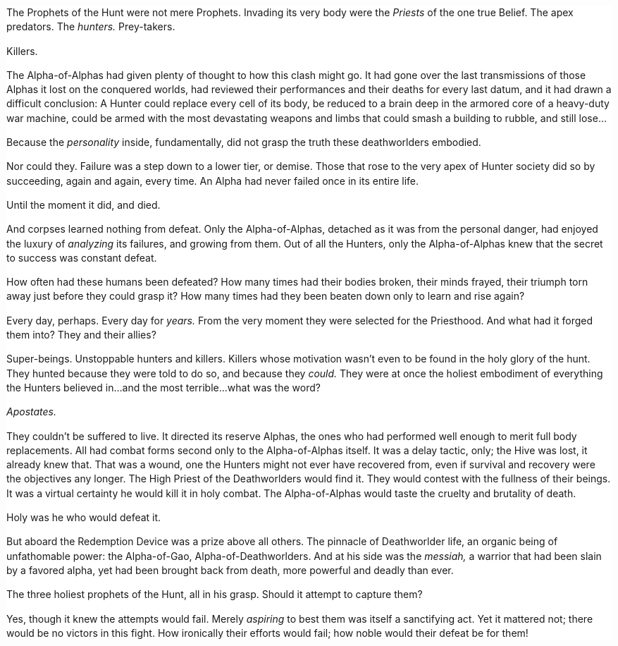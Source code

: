 The Prophets of the Hunt were not mere Prophets. Invading its very body were the *Priests* of the one true Belief. The apex predators. The *hunters.* Prey-takers.

Killers. 

The Alpha-of-Alphas had given plenty of thought to how this clash might go. It had gone over the last transmissions of those Alphas it lost on the conquered worlds, had reviewed their performances and their deaths for every last datum, and it had drawn a difficult conclusion: A Hunter could replace every cell of its body, be reduced to a brain deep in the armored core of a heavy-duty war machine, could be armed with the most devastating weapons and limbs that could smash a building to rubble, and still lose…

Because the *personality* inside, fundamentally, did not grasp the truth these deathworlders embodied.

Nor could they. Failure was a step down to a lower tier, or demise. Those that rose to the very apex of Hunter society did so by succeeding, again and again, every time. An Alpha had never failed once in its entire life.

Until the moment it did, and died.

And corpses learned nothing from defeat. Only the Alpha-of-Alphas, detached as it was from the personal danger, had enjoyed the luxury of *analyzing* its failures, and growing from them. Out of all the Hunters, only the Alpha-of-Alphas knew that the secret to success was constant defeat.

How often had these humans been defeated? How many times had their bodies broken, their minds frayed, their triumph torn away just before they could grasp it? How many times had they been beaten down only to learn and rise again?

Every day, perhaps. Every day for *years.* From the very moment they were selected for the Priesthood. And what had it forged them into? They and their allies?

Super-beings. Unstoppable hunters and killers. Killers whose motivation wasn’t even to be found in the holy glory of the hunt. They hunted because they were told to do so, and because they *could.* They were at once the holiest embodiment of everything the Hunters believed in…and the most terrible...what was the word?

*Apostates.*

They couldn’t be suffered to live. It directed its reserve Alphas, the ones who had performed well enough to merit full body replacements. All had combat forms second only to the Alpha-of-Alphas itself. It was a delay tactic, only; the Hive was lost, it already knew that. That was a wound, one the Hunters might not ever have recovered from, even if survival and recovery were the objectives any longer. The High Priest of the Deathworlders would find it. They would contest with the fullness of their beings. It was a virtual certainty he would kill it in holy combat. The Alpha-of-Alphas would taste the cruelty and brutality of death.

Holy was he who would defeat it.

But aboard the Redemption Device was a prize above all others. The pinnacle of Deathworlder life, an organic being of unfathomable power: the Alpha-of-Gao, Alpha-of-Deathworlders. And at his side was the *messiah,* a warrior that had been slain by a favored alpha, yet had been brought back from death, more powerful and deadly than ever.

The three holiest prophets of the Hunt, all in his grasp. Should it attempt to capture them?

Yes, though it knew the attempts would fail. Merely *aspiring* to best them was itself a sanctifying act. Yet it mattered not; there would be no victors in this fight. How ironically their efforts would fail; how noble would their defeat be for them!
